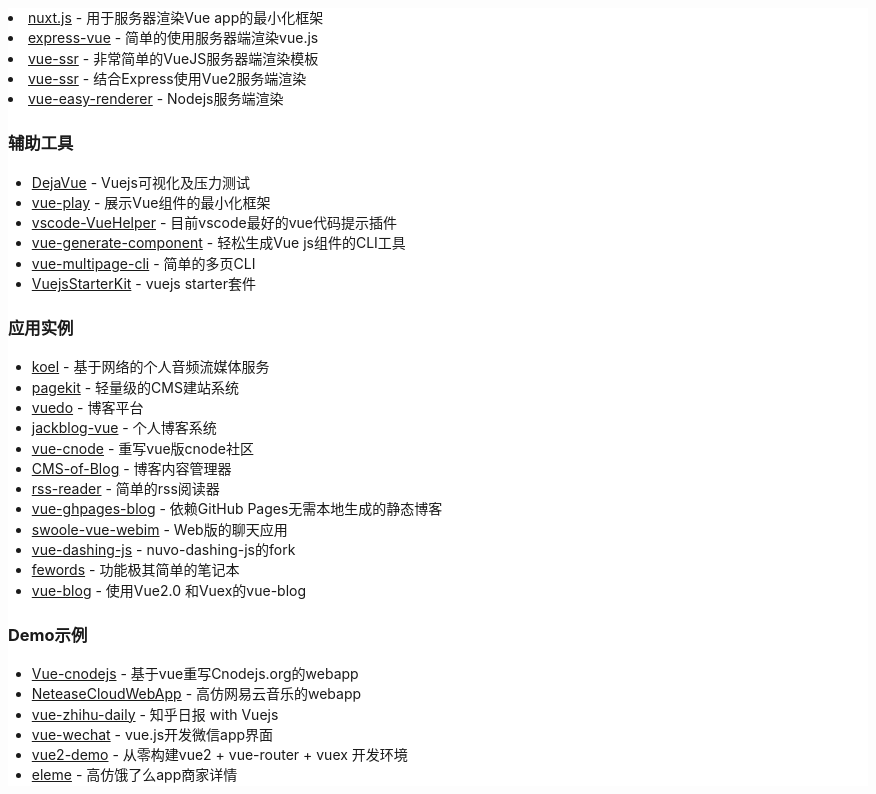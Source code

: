 <li><a href="https://github.com/nuxt/nuxt.js" target="_blank">nuxt.js</a>&nbsp;- 用于服务器渲染Vue app的最小化框架</li>
<li><a href="https://github.com/danmademe/express-vue" target="_blank">express-vue</a>&nbsp;- 简单的使用服务器端渲染vue.js</li>
<li><a href="https://github.com/ccforward/vue-ssr" target="_blank">vue-ssr</a>&nbsp;- 非常简单的VueJS服务器端渲染模板</li>
<li><a href="https://github.com/hilongjw/vue-ssr" target="_blank">vue-ssr</a>&nbsp;- 结合Express使用Vue2服务端渲染</li>
<li><a href="https://github.com/leaves4j/vue-easy-renderer" target="_blank">vue-easy-renderer</a>&nbsp;- Nodejs服务端渲染</li>
</ul>
<h3><a name="t5"></a>辅助工具</h3>
<ul>
<li><a href="https://github.com/MiCottOn/DejaVue" target="_blank">DejaVue</a>&nbsp;- Vuejs可视化及压力测试</li>
<li><a href="https://github.com/vue-play/vue-play" target="_blank">vue-play</a>&nbsp;- 展示Vue组件的最小化框架</li>
<li><a href="https://github.com/OYsun/vscode-VueHelper" target="_blank">vscode-VueHelper</a>&nbsp;- 目前vscode最好的vue代码提示插件</li>
<li><a href="https://github.com/NetanelBasal/vue-generate-component" target="_blank">vue-generate-component</a>&nbsp;- 轻松生成Vue js组件的CLI工具</li>
<li><a href="https://github.com/xwpongithub/vue-multipage-cli" target="_blank">vue-multipage-cli</a>&nbsp;- 简单的多页CLI</li>
<li><a href="https://github.com/MetinSeylan/VuejsStarterKit" target="_blank">VuejsStarterKit</a>&nbsp;- vuejs starter套件</li>
</ul>
<h3><a name="t6"></a>应用实例</h3>
<ul>
<li><a href="https://github.com/phanan/koel" target="_blank">koel</a>&nbsp;- 基于网络的个人音频流媒体服务</li>
<li><a href="https://github.com/pagekit/pagekit" target="_blank">pagekit</a>&nbsp;- 轻量级的CMS建站系统</li>
<li><a href="https://github.com/Vuedo/vuedo" target="_blank">vuedo</a>&nbsp;- 博客平台</li>
<li><a href="https://github.com/jackhutu/jackblog-vue" target="_blank">jackblog-vue</a>&nbsp;- 个人博客系统</li>
<li><a href="https://github.com/lzxb/vue-cnode" target="_blank">vue-cnode</a>&nbsp;- 重写vue版cnode社区</li>
<li><a href="https://github.com/ycwalker/CMS-of-Blog" target="_blank">CMS-of-Blog</a>&nbsp;- 博客内容管理器</li>
<li><a href="https://github.com/mrgodhani/rss-reader" target="_blank">rss-reader</a>&nbsp;- 简单的rss阅读器</li>
<li><a href="https://github.com/viko16/vue-ghpages-blog" target="_blank">vue-ghpages-blog</a>&nbsp;- 依赖GitHub Pages无需本地生成的静态博客</li>
<li><a href="https://github.com/wh469012917/swoole-vue-webim" target="_blank">swoole-vue-webim</a>&nbsp;- Web版的聊天应用</li>
<li><a href="https://github.com/thelinuxlich/vue-dashing-js" target="_blank">vue-dashing-js</a>&nbsp;- nuvo-dashing-js的fork</li>
<li><a href="https://github.com/sapjax/fewords" target="_blank">fewords</a>&nbsp;- 功能极其简单的笔记本</li>
<li><a href="https://github.com/surmon-china/vue-blog" target="_blank">vue-blog</a>&nbsp;- 使用Vue2.0 和Vuex的vue-blog</li>
</ul>
<h3><a name="t7"></a>Demo示例</h3>
<ul>
<li><a href="https://github.com/shinygang/Vue-cnodejs" target="_blank">Vue-cnodejs</a>&nbsp;- 基于vue重写Cnodejs.org的webapp</li>
<li><a href="https://github.com/javaSwing/NeteaseCloudWebApp" target="_blank">NeteaseCloudWebApp</a>&nbsp;- 高仿网易云音乐的webapp</li>
<li><a href="https://github.com/hilongjw/vue-zhihu-daily" target="_blank">vue-zhihu-daily</a>&nbsp;- 知乎日报 with Vuejs</li>
<li><a href="https://github.com/useryangtao/vue-wechat" target="_blank">vue-wechat</a>&nbsp;- vue.js开发微信app界面</li>
<li><a href="https://github.com/lzxb/vue2-demo" target="_blank">vue2-demo</a>&nbsp;- 从零构建vue2 + vue-router + vuex 开发环境</li>
<li><a href="https://github.com/liangxiaojuan/eleme" target="_blank">eleme</a>&nbsp;- 高仿饿了么app商家详情</li>